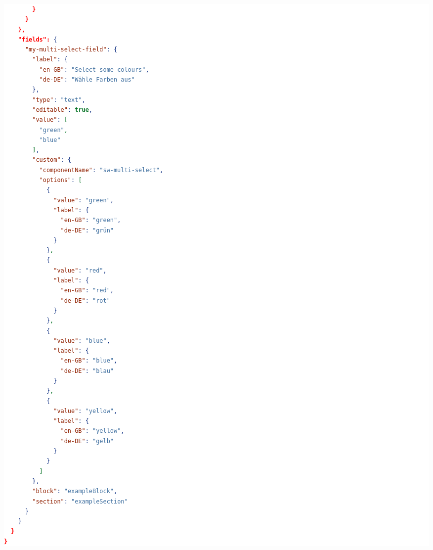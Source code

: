 ````json
        }
      }
    },
    "fields": {
      "my-multi-select-field": {
        "label": {
          "en-GB": "Select some colours",
          "de-DE": "Wähle Farben aus"
        },
        "type": "text",
        "editable": true,
        "value": [
          "green",
          "blue"
        ],
        "custom": {
          "componentName": "sw-multi-select",
          "options": [
            {
              "value": "green",
              "label": {
                "en-GB": "green",
                "de-DE": "grün"
              }
            },
            {
              "value": "red",
              "label": {
                "en-GB": "red",
                "de-DE": "rot"
              }
            },
            {
              "value": "blue",
              "label": {
                "en-GB": "blue",
                "de-DE": "blau"
              }
            },
            {
              "value": "yellow",
              "label": {
                "en-GB": "yellow",
                "de-DE": "gelb"
              }
            }
          ]
        },
        "block": "exampleBlock",
        "section": "exampleSection"
      }
    }
  }
}
````
